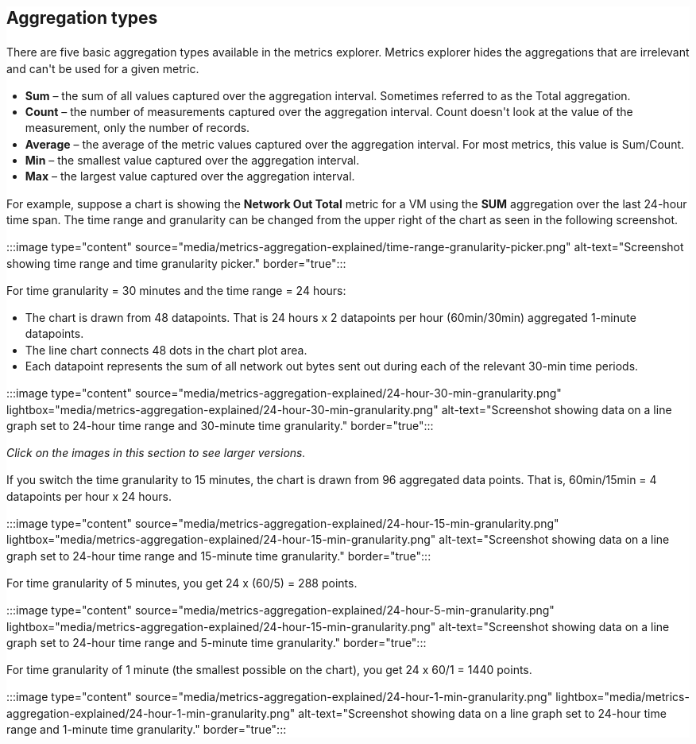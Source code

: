 ## Aggregation types

There are five basic aggregation types available in the metrics explorer. Metrics explorer hides the aggregations that are irrelevant and can't be used for a given metric.

* **Sum** – the sum of all values captured over the aggregation interval. Sometimes referred to as the Total aggregation.
* **Count** – the number of measurements captured over the aggregation interval. Count doesn't look at the value of the measurement, only the number of records.
* **Average** – the average of the metric values captured over the aggregation interval. For most metrics, this value is Sum/Count.
* **Min** – the smallest value captured over the aggregation interval.
* **Max** – the largest value captured over the aggregation interval.

For example, suppose a chart is showing the **Network Out Total** metric for a VM using the **SUM** aggregation over the last 24-hour time span. The time range and granularity can be changed from the upper right of the chart as seen in the following screenshot.

:::image type="content" source="media/metrics-aggregation-explained/time-range-granularity-picker.png" alt-text="Screenshot showing time range and time granularity picker." border="true":::

For time granularity = 30 minutes and the time range = 24 hours:

* The chart is drawn from 48 datapoints. That is 24 hours x 2 datapoints per hour (60min/30min) aggregated 1-minute datapoints.
* The line chart connects 48 dots in the chart plot area.
* Each datapoint represents the sum of all network out bytes sent out during each of the relevant 30-min time periods.

:::image type="content" source="media/metrics-aggregation-explained/24-hour-30-min-granularity.png" lightbox="media/metrics-aggregation-explained/24-hour-30-min-granularity.png" alt-text="Screenshot showing data on a line graph set to 24-hour time range and 30-minute time granularity." border="true":::

*Click on the images in this section to see larger versions.*

If you switch the time granularity to 15 minutes, the chart is drawn from 96 aggregated data points. That is, 60min/15min = 4 datapoints per hour x 24 hours.

:::image type="content" source="media/metrics-aggregation-explained/24-hour-15-min-granularity.png" lightbox="media/metrics-aggregation-explained/24-hour-15-min-granularity.png" alt-text="Screenshot showing data on a line graph set to 24-hour time range and 15-minute time granularity." border="true":::

For time granularity of 5 minutes, you get 24 x (60/5) = 288 points.

:::image type="content" source="media/metrics-aggregation-explained/24-hour-5-min-granularity.png" lightbox="media/metrics-aggregation-explained/24-hour-15-min-granularity.png" alt-text="Screenshot showing data on a line graph set to 24-hour time range and 5-minute time granularity." border="true":::

For time granularity of 1 minute (the smallest possible on the chart), you get 24 x 60/1 = 1440 points.

:::image type="content" source="media/metrics-aggregation-explained/24-hour-1-min-granularity.png" lightbox="media/metrics-aggregation-explained/24-hour-1-min-granularity.png" alt-text="Screenshot showing data on a line graph set to 24-hour time range and 1-minute time granularity." border="true":::
